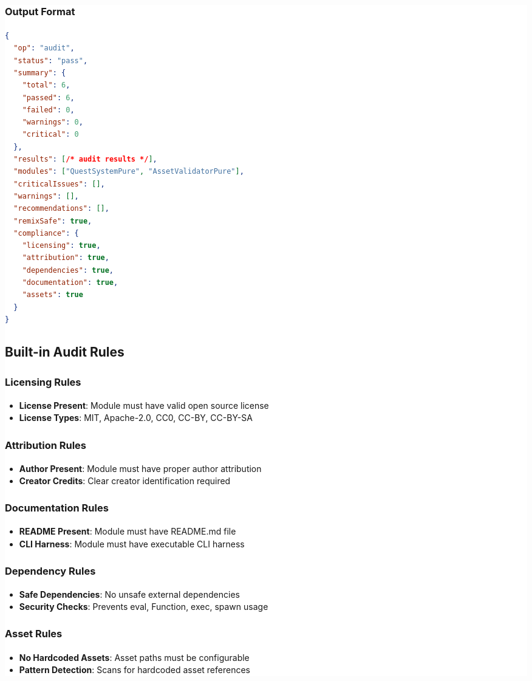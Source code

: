 ### Output Format
```json
{
  "op": "audit",
  "status": "pass",
  "summary": {
    "total": 6,
    "passed": 6,
    "failed": 0,
    "warnings": 0,
    "critical": 0
  },
  "results": [/* audit results */],
  "modules": ["QuestSystemPure", "AssetValidatorPure"],
  "criticalIssues": [],
  "warnings": [],
  "recommendations": [],
  "remixSafe": true,
  "compliance": {
    "licensing": true,
    "attribution": true,
    "dependencies": true,
    "documentation": true,
    "assets": true
  }
}
```

## Built-in Audit Rules

### Licensing Rules
- **License Present**: Module must have valid open source license
- **License Types**: MIT, Apache-2.0, CC0, CC-BY, CC-BY-SA

### Attribution Rules
- **Author Present**: Module must have proper author attribution
- **Creator Credits**: Clear creator identification required

### Documentation Rules
- **README Present**: Module must have README.md file
- **CLI Harness**: Module must have executable CLI harness

### Dependency Rules
- **Safe Dependencies**: No unsafe external dependencies
- **Security Checks**: Prevents eval, Function, exec, spawn usage

### Asset Rules
- **No Hardcoded Assets**: Asset paths must be configurable
- **Pattern Detection**: Scans for hardcoded asset references
